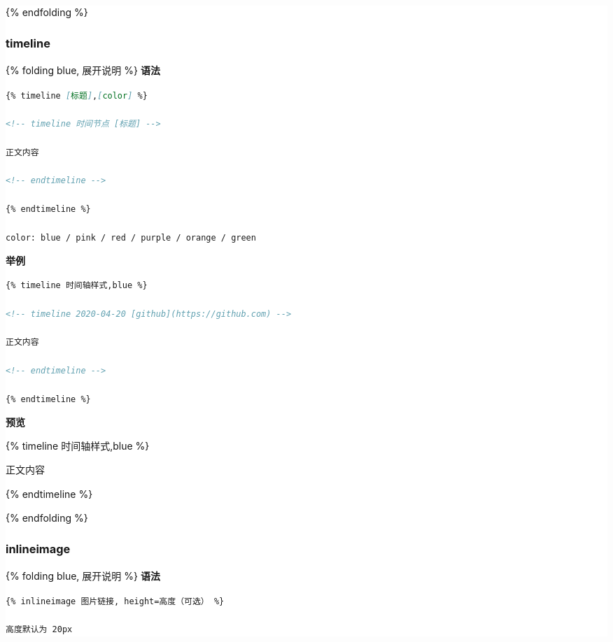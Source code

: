 {% endfolding %}

### timeline

{% folding blue, 展开说明 %}
**语法**

```md
{% timeline [标题],[color] %}

<!-- timeline 时间节点 [标题] -->

正文内容

<!-- endtimeline -->

{% endtimeline %}

color: blue / pink / red / purple / orange / green
```

**举例**

```md
{% timeline 时间轴样式,blue %}

<!-- timeline 2020-04-20 [github](https://github.com) -->

正文内容

<!-- endtimeline -->

{% endtimeline %}
```

**预览**

{% timeline 时间轴样式,blue %}



正文内容



{% endtimeline %}

{% endfolding %}

### inlineimage

{% folding blue, 展开说明 %}
**语法**

```md
{% inlineimage 图片链接, height=高度（可选） %}

高度默认为 20px
```
